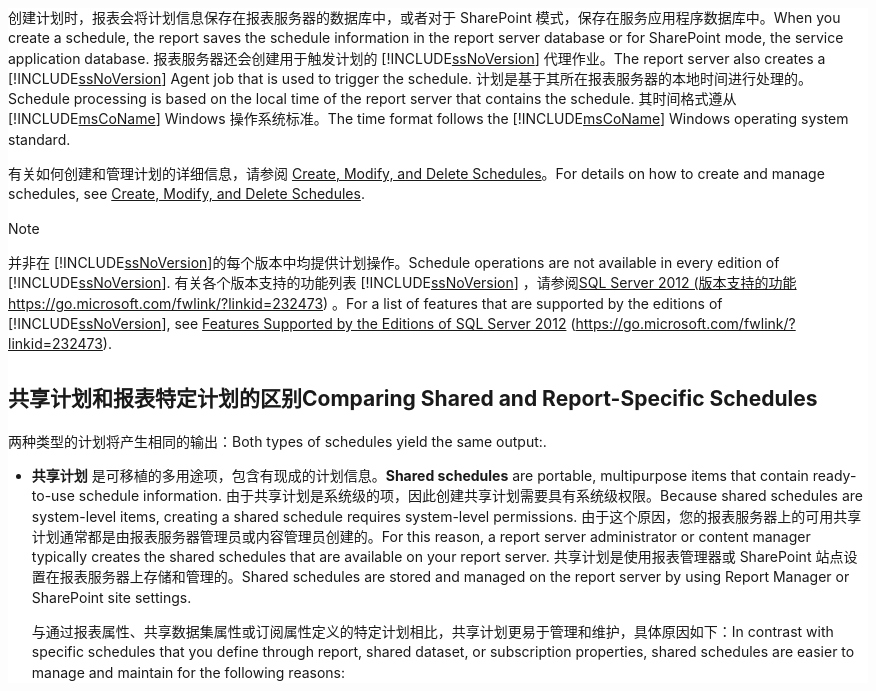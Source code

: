  <span data-ttu-id="ba11f-128">创建计划时，报表会将计划信息保存在报表服务器的数据库中，或者对于 SharePoint 模式，保存在服务应用程序数据库中。</span><span class="sxs-lookup"><span data-stu-id="ba11f-128">When you create a schedule, the report saves the schedule information in the report server database or for SharePoint mode, the service application database.</span></span> <span data-ttu-id="ba11f-129">报表服务器还会创建用于触发计划的 [!INCLUDE[ssNoVersion](../../includes/ssnoversion-md.md)] 代理作业。</span><span class="sxs-lookup"><span data-stu-id="ba11f-129">The report server also creates a [!INCLUDE[ssNoVersion](../../includes/ssnoversion-md.md)] Agent job that is used to trigger the schedule.</span></span> <span data-ttu-id="ba11f-130">计划是基于其所在报表服务器的本地时间进行处理的。</span><span class="sxs-lookup"><span data-stu-id="ba11f-130">Schedule processing is based on the local time of the report server that contains the schedule.</span></span> <span data-ttu-id="ba11f-131">其时间格式遵从 [!INCLUDE[msCoName](../../includes/msconame-md.md)] Windows 操作系统标准。</span><span class="sxs-lookup"><span data-stu-id="ba11f-131">The time format follows the [!INCLUDE[msCoName](../../includes/msconame-md.md)] Windows operating system standard.</span></span>  
  
 <span data-ttu-id="ba11f-132">有关如何创建和管理计划的详细信息，请参阅 [Create, Modify, and Delete Schedules](create-modify-and-delete-schedules.md)。</span><span class="sxs-lookup"><span data-stu-id="ba11f-132">For details on how to create and manage schedules, see [Create, Modify, and Delete Schedules](create-modify-and-delete-schedules.md).</span></span>  
  
> [!NOTE]  
>  <span data-ttu-id="ba11f-133">并非在 [!INCLUDE[ssNoVersion](../../includes/ssnoversion-md.md)]的每个版本中均提供计划操作。</span><span class="sxs-lookup"><span data-stu-id="ba11f-133">Schedule operations are not available in every edition of [!INCLUDE[ssNoVersion](../../includes/ssnoversion-md.md)].</span></span> <span data-ttu-id="ba11f-134">有关各个版本支持的功能列表 [!INCLUDE[ssNoVersion](../../includes/ssnoversion-md.md)] ，请参阅[SQL Server 2012 (版本支持的功能](https://go.microsoft.com/fwlink/?linkid=232473) https://go.microsoft.com/fwlink/?linkid=232473) 。</span><span class="sxs-lookup"><span data-stu-id="ba11f-134">For a list of features that are supported by the editions of [!INCLUDE[ssNoVersion](../../includes/ssnoversion-md.md)], see [Features Supported by the Editions of SQL Server 2012](https://go.microsoft.com/fwlink/?linkid=232473) (https://go.microsoft.com/fwlink/?linkid=232473).</span></span>  
  
##  <a name="comparing-shared-and-report-specific-schedules"></a><a name="bkmk_compare"></a> <span data-ttu-id="ba11f-135">共享计划和报表特定计划的区别</span><span class="sxs-lookup"><span data-stu-id="ba11f-135">Comparing Shared and Report-Specific Schedules</span></span>  
 <span data-ttu-id="ba11f-136">两种类型的计划将产生相同的输出：</span><span class="sxs-lookup"><span data-stu-id="ba11f-136">Both types of schedules yield the same output:.</span></span>  
  
-   <span data-ttu-id="ba11f-137">**共享计划** 是可移植的多用途项，包含有现成的计划信息。</span><span class="sxs-lookup"><span data-stu-id="ba11f-137">**Shared schedules** are portable, multipurpose items that contain ready-to-use schedule information.</span></span> <span data-ttu-id="ba11f-138">由于共享计划是系统级的项，因此创建共享计划需要具有系统级权限。</span><span class="sxs-lookup"><span data-stu-id="ba11f-138">Because shared schedules are system-level items, creating a shared schedule requires system-level permissions.</span></span> <span data-ttu-id="ba11f-139">由于这个原因，您的报表服务器上的可用共享计划通常都是由报表服务器管理员或内容管理员创建的。</span><span class="sxs-lookup"><span data-stu-id="ba11f-139">For this reason, a report server administrator or content manager typically creates the shared schedules that are available on your report server.</span></span> <span data-ttu-id="ba11f-140">共享计划是使用报表管理器或 SharePoint 站点设置在报表服务器上存储和管理的。</span><span class="sxs-lookup"><span data-stu-id="ba11f-140">Shared schedules are stored and managed on the report server by using Report Manager or SharePoint site settings.</span></span>  
  
     <span data-ttu-id="ba11f-141">与通过报表属性、共享数据集属性或订阅属性定义的特定计划相比，共享计划更易于管理和维护，具体原因如下：</span><span class="sxs-lookup"><span data-stu-id="ba11f-141">In contrast with specific schedules that you define through report, shared dataset, or subscription properties, shared schedules are easier to manage and maintain for the following reasons:</span></span>  
  